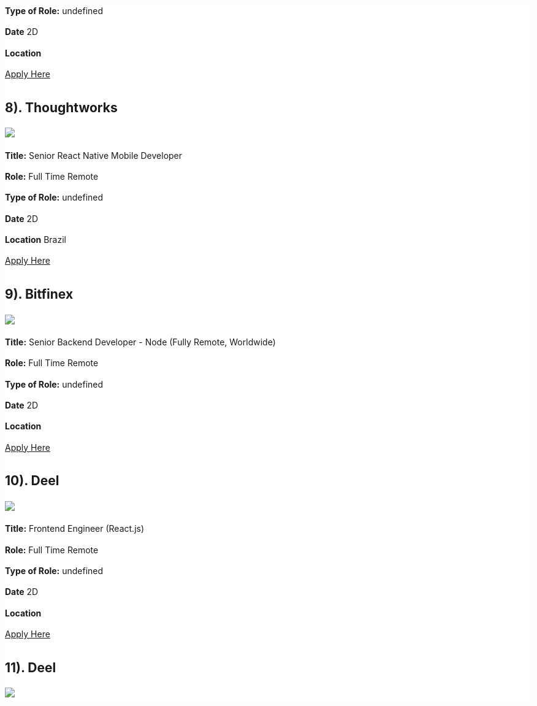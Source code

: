 **Type of Role:** undefined

**Date** 2D

**Location** 

[Apply Here](https://javascript.jobs/job/senior-back-end-developer-typescriptqa-fintech-id-2321-1)

## 8). Thoughtworks
![](https://javascript.jobs/storage/images/company/6714ef2916154.png "")

**Title:** Senior React Native Mobile Developer

**Role:** Full Time Remote

**Type of Role:** undefined

**Date** 2D

**Location** Brazil

[Apply Here](https://javascript.jobs/job/senior-react-native-mobile-developer-2)

## 9). Bitfinex
![](https://javascript.jobs/storage/images/company/6714ed37b3f25.jpg "")

**Title:** Senior Backend Developer - Node (Fully Remote, Worldwide)

**Role:** Full Time Remote

**Type of Role:** undefined

**Date** 2D

**Location** 

[Apply Here](https://javascript.jobs/job/senior-backend-developer-node-fully-remote-worldwide-2)

## 10). Deel
![](https://javascript.jobs/storage/images/company/6714ed6d53dee.png "")

**Title:** Frontend Engineer (React.js)

**Role:** Full Time Remote

**Type of Role:** undefined

**Date** 2D

**Location** 

[Apply Here](https://javascript.jobs/job/frontend-engineer-reactjs-4)

## 11). Deel
![](https://javascript.jobs/storage/images/company/6714ed6d53dee.png "")
